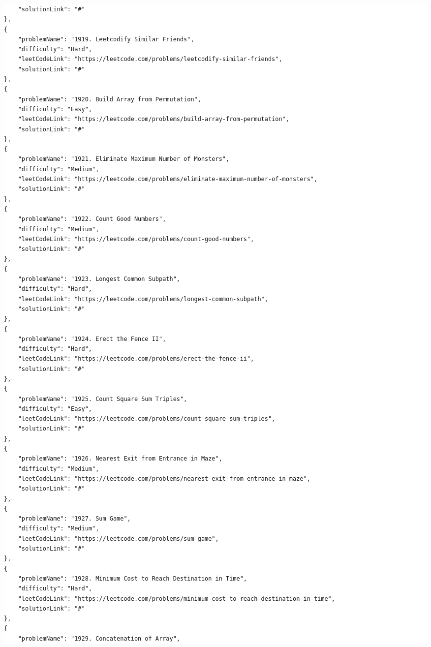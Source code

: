         "solutionLink": "#"
    },
    {
        "problemName": "1919. Leetcodify Similar Friends",
        "difficulty": "Hard",
        "leetCodeLink": "https://leetcode.com/problems/leetcodify-similar-friends",
        "solutionLink": "#"
    },
    {
        "problemName": "1920. Build Array from Permutation",
        "difficulty": "Easy",
        "leetCodeLink": "https://leetcode.com/problems/build-array-from-permutation",
        "solutionLink": "#"
    },
    {
        "problemName": "1921. Eliminate Maximum Number of Monsters",
        "difficulty": "Medium",
        "leetCodeLink": "https://leetcode.com/problems/eliminate-maximum-number-of-monsters",
        "solutionLink": "#"
    },
    {
        "problemName": "1922. Count Good Numbers",
        "difficulty": "Medium",
        "leetCodeLink": "https://leetcode.com/problems/count-good-numbers",
        "solutionLink": "#"
    },
    {
        "problemName": "1923. Longest Common Subpath",
        "difficulty": "Hard",
        "leetCodeLink": "https://leetcode.com/problems/longest-common-subpath",
        "solutionLink": "#"
    },
    {
        "problemName": "1924. Erect the Fence II",
        "difficulty": "Hard",
        "leetCodeLink": "https://leetcode.com/problems/erect-the-fence-ii",
        "solutionLink": "#"
    },
    {
        "problemName": "1925. Count Square Sum Triples",
        "difficulty": "Easy",
        "leetCodeLink": "https://leetcode.com/problems/count-square-sum-triples",
        "solutionLink": "#"
    },
    {
        "problemName": "1926. Nearest Exit from Entrance in Maze",
        "difficulty": "Medium",
        "leetCodeLink": "https://leetcode.com/problems/nearest-exit-from-entrance-in-maze",
        "solutionLink": "#"
    },
    {
        "problemName": "1927. Sum Game",
        "difficulty": "Medium",
        "leetCodeLink": "https://leetcode.com/problems/sum-game",
        "solutionLink": "#"
    },
    {
        "problemName": "1928. Minimum Cost to Reach Destination in Time",
        "difficulty": "Hard",
        "leetCodeLink": "https://leetcode.com/problems/minimum-cost-to-reach-destination-in-time",
        "solutionLink": "#"
    },
    {
        "problemName": "1929. Concatenation of Array",
